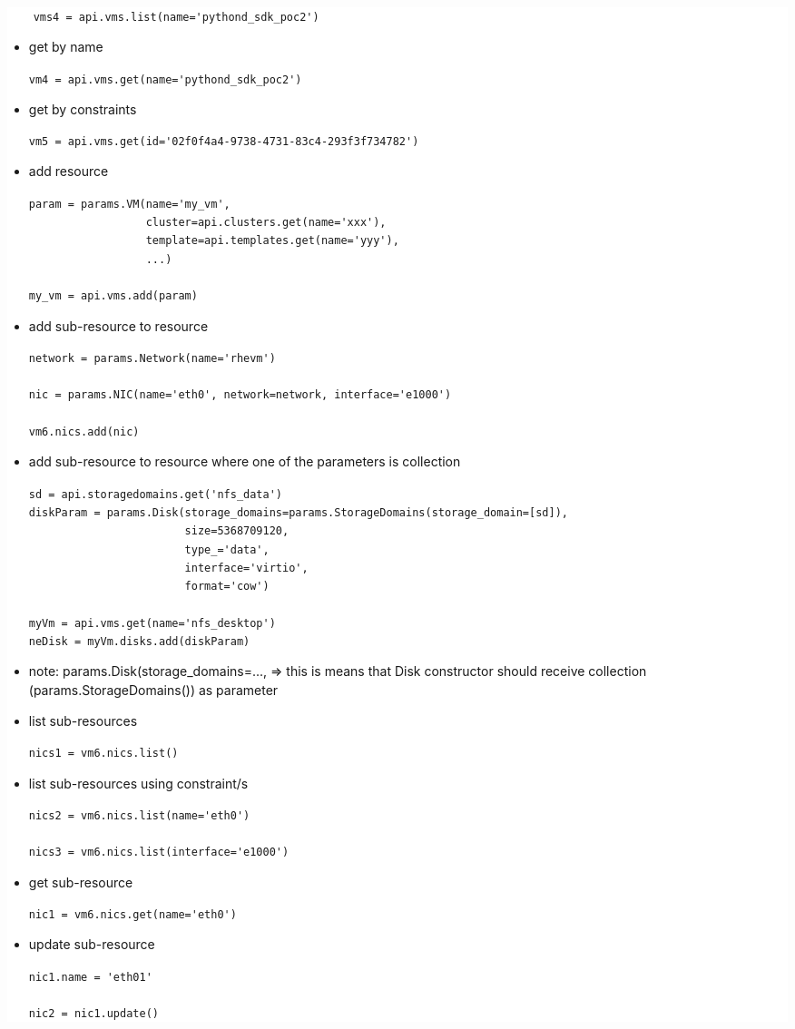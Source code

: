         vms4 = api.vms.list(name='pythond_sdk_poc2')

*   get by name

        vm4 = api.vms.get(name='pythond_sdk_poc2')

*   get by constraints

        vm5 = api.vms.get(id='02f0f4a4-9738-4731-83c4-293f3f734782')

*   add resource

        param = params.VM(name='my_vm',
                          cluster=api.clusters.get(name='xxx'),
                          template=api.templates.get(name='yyy'),
                          ...)
        
        my_vm = api.vms.add(param)

*   add sub-resource to resource

        network = params.Network(name='rhevm')
        
        nic = params.NIC(name='eth0', network=network, interface='e1000')
        
        vm6.nics.add(nic)

*   add sub-resource to resource where one of the parameters is collection

        sd = api.storagedomains.get('nfs_data')
        diskParam = params.Disk(storage_domains=params.StorageDomains(storage_domain=[sd]), 
                                size=5368709120, 
                                type_='data', 
                                interface='virtio', 
                                format='cow')
        
        myVm = api.vms.get(name='nfs_desktop')
        neDisk = myVm.disks.add(diskParam)

*   note: params.Disk(storage_domains=..., => this is means that Disk constructor should receive collection (params.StorageDomains()) as parameter



*   list sub-resources

        nics1 = vm6.nics.list()

*   list sub-resources using constraint/s

        nics2 = vm6.nics.list(name='eth0')
        
        nics3 = vm6.nics.list(interface='e1000')

*   get sub-resource

        nic1 = vm6.nics.get(name='eth0')

*   update sub-resource

        nic1.name = 'eth01'
       
        nic2 = nic1.update()
       